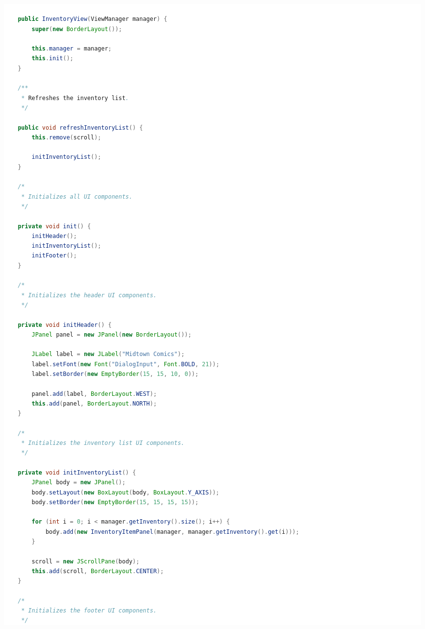```java
    
    public InventoryView(ViewManager manager) {
        super(new BorderLayout());
        
        this.manager = manager;
        this.init();
    }
    
    /**
     * Refreshes the inventory list.
     */
    
    public void refreshInventoryList() {
        this.remove(scroll);
        
        initInventoryList();
    }
    
    /*
     * Initializes all UI components.
     */
    
    private void init() {        
        initHeader();
        initInventoryList();
        initFooter();
    }
    
    /*
     * Initializes the header UI components.
     */
    
    private void initHeader() {
        JPanel panel = new JPanel(new BorderLayout());
        
        JLabel label = new JLabel("Midtown Comics");
        label.setFont(new Font("DialogInput", Font.BOLD, 21));
        label.setBorder(new EmptyBorder(15, 15, 10, 0));
                
        panel.add(label, BorderLayout.WEST);
        this.add(panel, BorderLayout.NORTH);
    }
    
    /*
     * Initializes the inventory list UI components.
     */
    
    private void initInventoryList() {
        JPanel body = new JPanel();
        body.setLayout(new BoxLayout(body, BoxLayout.Y_AXIS));
        body.setBorder(new EmptyBorder(15, 15, 15, 15));
        
        for (int i = 0; i < manager.getInventory().size(); i++) {            
            body.add(new InventoryItemPanel(manager, manager.getInventory().get(i)));
        }
        
        scroll = new JScrollPane(body);
        this.add(scroll, BorderLayout.CENTER);
    }
    
    /*
     * Initializes the footer UI components.
     */
```